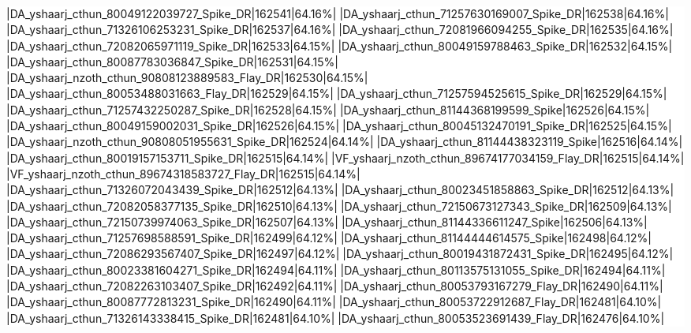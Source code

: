 |DA_yshaarj_cthun_80049122039727_Spike_DR|162541|64.16%|
|DA_yshaarj_cthun_71257630169007_Spike_DR|162538|64.16%|
|DA_yshaarj_cthun_71326106253231_Spike_DR|162537|64.16%|
|DA_yshaarj_cthun_72081966094255_Spike_DR|162535|64.16%|
|DA_yshaarj_cthun_72082065971119_Spike_DR|162533|64.15%|
|DA_yshaarj_cthun_80049159788463_Spike_DR|162532|64.15%|
|DA_yshaarj_cthun_80087783036847_Spike_DR|162531|64.15%|
|DA_yshaarj_nzoth_cthun_90808123889583_Flay_DR|162530|64.15%|
|DA_yshaarj_cthun_80053488031663_Flay_DR|162529|64.15%|
|DA_yshaarj_cthun_71257594525615_Spike_DR|162529|64.15%|
|DA_yshaarj_cthun_71257432250287_Spike_DR|162528|64.15%|
|DA_yshaarj_cthun_81144368199599_Spike|162526|64.15%|
|DA_yshaarj_cthun_80049159002031_Spike_DR|162526|64.15%|
|DA_yshaarj_cthun_80045132470191_Spike_DR|162525|64.15%|
|DA_yshaarj_nzoth_cthun_90808051955631_Spike_DR|162524|64.14%|
|DA_yshaarj_cthun_81144438323119_Spike|162516|64.14%|
|DA_yshaarj_cthun_80019157153711_Spike_DR|162515|64.14%|
|VF_yshaarj_nzoth_cthun_89674177034159_Flay_DR|162515|64.14%|
|VF_yshaarj_nzoth_cthun_89674318583727_Flay_DR|162515|64.14%|
|DA_yshaarj_cthun_71326072043439_Spike_DR|162512|64.13%|
|DA_yshaarj_cthun_80023451858863_Spike_DR|162512|64.13%|
|DA_yshaarj_cthun_72082058377135_Spike_DR|162510|64.13%|
|DA_yshaarj_cthun_72150673127343_Spike_DR|162509|64.13%|
|DA_yshaarj_cthun_72150739974063_Spike_DR|162507|64.13%|
|DA_yshaarj_cthun_81144336611247_Spike|162506|64.13%|
|DA_yshaarj_cthun_71257698588591_Spike_DR|162499|64.12%|
|DA_yshaarj_cthun_81144444614575_Spike|162498|64.12%|
|DA_yshaarj_cthun_72086293567407_Spike_DR|162497|64.12%|
|DA_yshaarj_cthun_80019431872431_Spike_DR|162495|64.12%|
|DA_yshaarj_cthun_80023381604271_Spike_DR|162494|64.11%|
|DA_yshaarj_cthun_80113575131055_Spike_DR|162494|64.11%|
|DA_yshaarj_cthun_72082263103407_Spike_DR|162492|64.11%|
|DA_yshaarj_cthun_80053793167279_Flay_DR|162490|64.11%|
|DA_yshaarj_cthun_80087772813231_Spike_DR|162490|64.11%|
|DA_yshaarj_cthun_80053722912687_Flay_DR|162481|64.10%|
|DA_yshaarj_cthun_71326143338415_Spike_DR|162481|64.10%|
|DA_yshaarj_cthun_80053523691439_Flay_DR|162476|64.10%|
